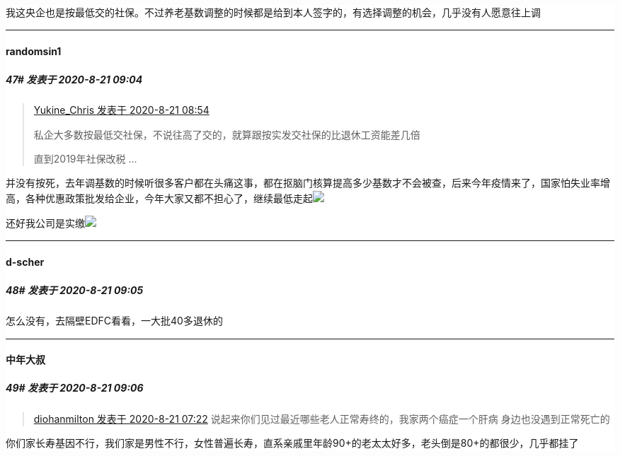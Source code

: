 

我这央企也是按最低交的社保。不过养老基数调整的时候都是给到本人签字的，有选择调整的机会，几乎没有人愿意往上调







-----

####  randomsin1  
##### 47#       发表于 2020-8-21 09:04



<blockquote><a href="httphttps://bbs.saraba1st.com/2b/forum.php?mod=redirect&amp;goto=findpost&amp;pid=48502564&amp;ptid=1955743" target="_blank">Yukine_Chris 发表于 2020-8-21 08:54</a>

私企大多数按最低交社保，不说往高了交的，就算跟按实发交社保的比退休工资能差几倍


直到2019年社保改税 ...</blockquote>
并没有按死，去年调基数的时候听很多客户都在头痛这事，都在抠脑门核算提高多少基数才不会被查，后来今年疫情来了，国家怕失业率增高，各种优惠政策批发给企业，今年大家又都不担心了，继续最低走起<img src="https://static.saraba1st.com/image/smiley/face2017/067.png" referrerpolicy="no-referrer">



还好我公司是实缴<img src="https://static.saraba1st.com/image/smiley/face2017/054.png" referrerpolicy="no-referrer">







-----

####  d-scher  
##### 48#       发表于 2020-8-21 09:05




怎么没有，去隔壁EDFC看看，一大批40多退休的







-----

####  中年大叔  
##### 49#       发表于 2020-8-21 09:06



<blockquote><a href="httphttps://bbs.saraba1st.com/2b/forum.php?mod=redirect&amp;goto=findpost&amp;pid=48502151&amp;ptid=1955743" target="_blank">diohanmilton 发表于 2020-8-21 07:22</a>
说起来你们见过最近哪些老人正常寿终的，我家两个癌症一个肝病
身边也没遇到正常死亡的</blockquote>
你们家长寿基因不行，我们家是男性不行，女性普遍长寿，直系亲戚里年龄90+的老太太好多，老头倒是80+的都很少，几乎都挂了



